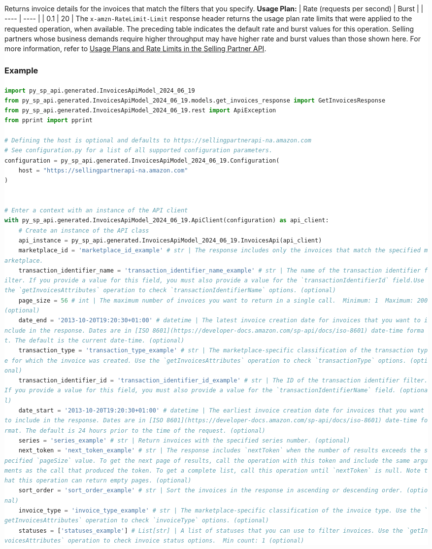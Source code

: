 

Returns invoice details for the invoices that match the filters that you specify.  **Usage Plan:**  | Rate (requests per second) | Burst | | ---- | ---- | | 0.1 | 20 |  The `x-amzn-RateLimit-Limit` response header returns the usage plan rate limits that were applied to the requested operation, when available. The preceding table indicates the default rate and burst values for this operation. Selling partners whose business demands require higher throughput may have higher rate and burst values than those shown here. For more information, refer to [Usage Plans and Rate Limits in the Selling Partner API](https://developer-docs.amazon.com/sp-api/docs/usage-plans-and-rate-limits-in-the-sp-api).

### Example


```python
import py_sp_api.generated.InvoicesApiModel_2024_06_19
from py_sp_api.generated.InvoicesApiModel_2024_06_19.models.get_invoices_response import GetInvoicesResponse
from py_sp_api.generated.InvoicesApiModel_2024_06_19.rest import ApiException
from pprint import pprint

# Defining the host is optional and defaults to https://sellingpartnerapi-na.amazon.com
# See configuration.py for a list of all supported configuration parameters.
configuration = py_sp_api.generated.InvoicesApiModel_2024_06_19.Configuration(
    host = "https://sellingpartnerapi-na.amazon.com"
)


# Enter a context with an instance of the API client
with py_sp_api.generated.InvoicesApiModel_2024_06_19.ApiClient(configuration) as api_client:
    # Create an instance of the API class
    api_instance = py_sp_api.generated.InvoicesApiModel_2024_06_19.InvoicesApi(api_client)
    marketplace_id = 'marketplace_id_example' # str | The response includes only the invoices that match the specified marketplace.
    transaction_identifier_name = 'transaction_identifier_name_example' # str | The name of the transaction identifier filter. If you provide a value for this field, you must also provide a value for the `transactionIdentifierId` field.Use the `getInvoicesAttributes` operation to check `transactionIdentifierName` options. (optional)
    page_size = 56 # int | The maximum number of invoices you want to return in a single call.  Minimum: 1  Maximum: 200 (optional)
    date_end = '2013-10-20T19:20:30+01:00' # datetime | The latest invoice creation date for invoices that you want to include in the response. Dates are in [ISO 8601](https://developer-docs.amazon.com/sp-api/docs/iso-8601) date-time format. The default is the current date-time. (optional)
    transaction_type = 'transaction_type_example' # str | The marketplace-specific classification of the transaction type for which the invoice was created. Use the `getInvoicesAttributes` operation to check `transactionType` options. (optional)
    transaction_identifier_id = 'transaction_identifier_id_example' # str | The ID of the transaction identifier filter. If you provide a value for this field, you must also provide a value for the `transactionIdentifierName` field. (optional)
    date_start = '2013-10-20T19:20:30+01:00' # datetime | The earliest invoice creation date for invoices that you want to include in the response. Dates are in [ISO 8601](https://developer-docs.amazon.com/sp-api/docs/iso-8601) date-time format. The default is 24 hours prior to the time of the request. (optional)
    series = 'series_example' # str | Return invoices with the specified series number. (optional)
    next_token = 'next_token_example' # str | The response includes `nextToken` when the number of results exceeds the specified `pageSize` value. To get the next page of results, call the operation with this token and include the same arguments as the call that produced the token. To get a complete list, call this operation until `nextToken` is null. Note that this operation can return empty pages. (optional)
    sort_order = 'sort_order_example' # str | Sort the invoices in the response in ascending or descending order. (optional)
    invoice_type = 'invoice_type_example' # str | The marketplace-specific classification of the invoice type. Use the `getInvoicesAttributes` operation to check `invoiceType` options. (optional)
    statuses = ['statuses_example'] # List[str] | A list of statuses that you can use to filter invoices. Use the `getInvoicesAttributes` operation to check invoice status options.  Min count: 1 (optional)
```